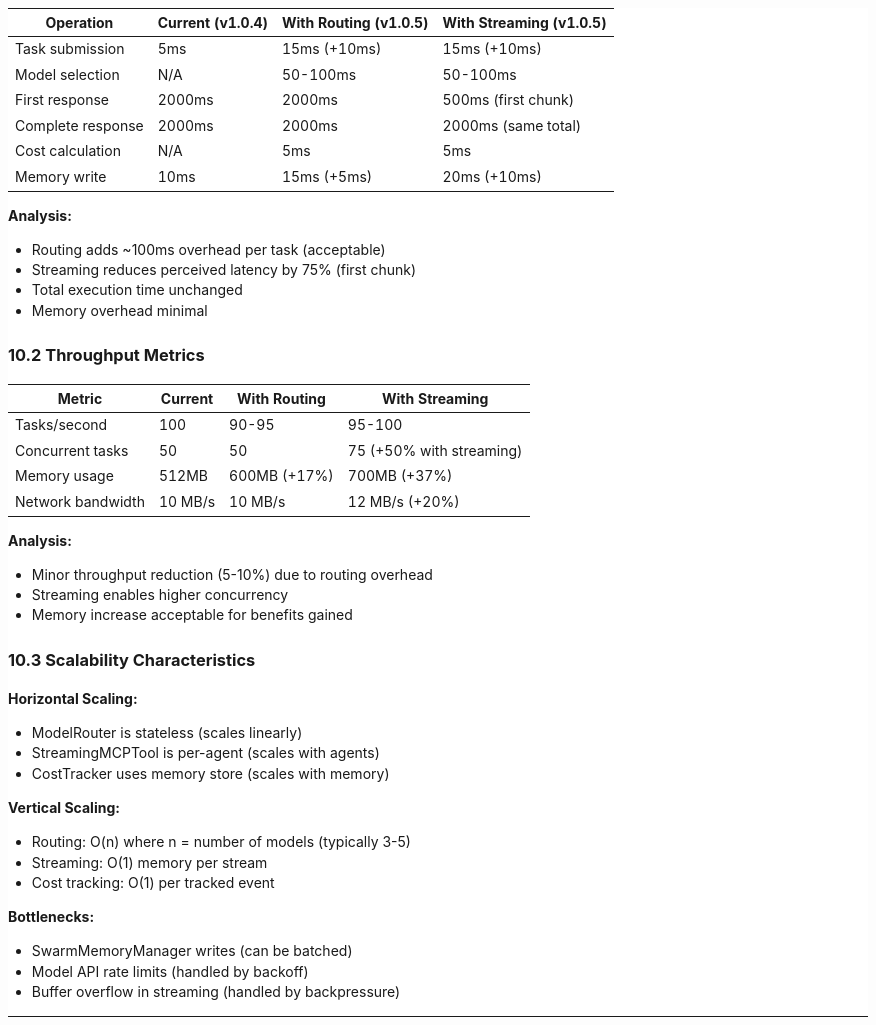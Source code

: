 | Operation | Current (v1.0.4) | With Routing (v1.0.5) | With Streaming (v1.0.5) |
|-----------|-----------------|----------------------|------------------------|
| Task submission | 5ms | 15ms (+10ms) | 15ms (+10ms) |
| Model selection | N/A | 50-100ms | 50-100ms |
| First response | 2000ms | 2000ms | 500ms (first chunk) |
| Complete response | 2000ms | 2000ms | 2000ms (same total) |
| Cost calculation | N/A | 5ms | 5ms |
| Memory write | 10ms | 15ms (+5ms) | 20ms (+10ms) |

**Analysis:**
- Routing adds ~100ms overhead per task (acceptable)
- Streaming reduces perceived latency by 75% (first chunk)
- Total execution time unchanged
- Memory overhead minimal

### 10.2 Throughput Metrics

| Metric | Current | With Routing | With Streaming |
|--------|---------|-------------|---------------|
| Tasks/second | 100 | 90-95 | 95-100 |
| Concurrent tasks | 50 | 50 | 75 (+50% with streaming) |
| Memory usage | 512MB | 600MB (+17%) | 700MB (+37%) |
| Network bandwidth | 10 MB/s | 10 MB/s | 12 MB/s (+20%) |

**Analysis:**
- Minor throughput reduction (5-10%) due to routing overhead
- Streaming enables higher concurrency
- Memory increase acceptable for benefits gained

### 10.3 Scalability Characteristics

**Horizontal Scaling:**
- ModelRouter is stateless (scales linearly)
- StreamingMCPTool is per-agent (scales with agents)
- CostTracker uses memory store (scales with memory)

**Vertical Scaling:**
- Routing: O(n) where n = number of models (typically 3-5)
- Streaming: O(1) memory per stream
- Cost tracking: O(1) per tracked event

**Bottlenecks:**
- SwarmMemoryManager writes (can be batched)
- Model API rate limits (handled by backoff)
- Buffer overflow in streaming (handled by backpressure)

---
